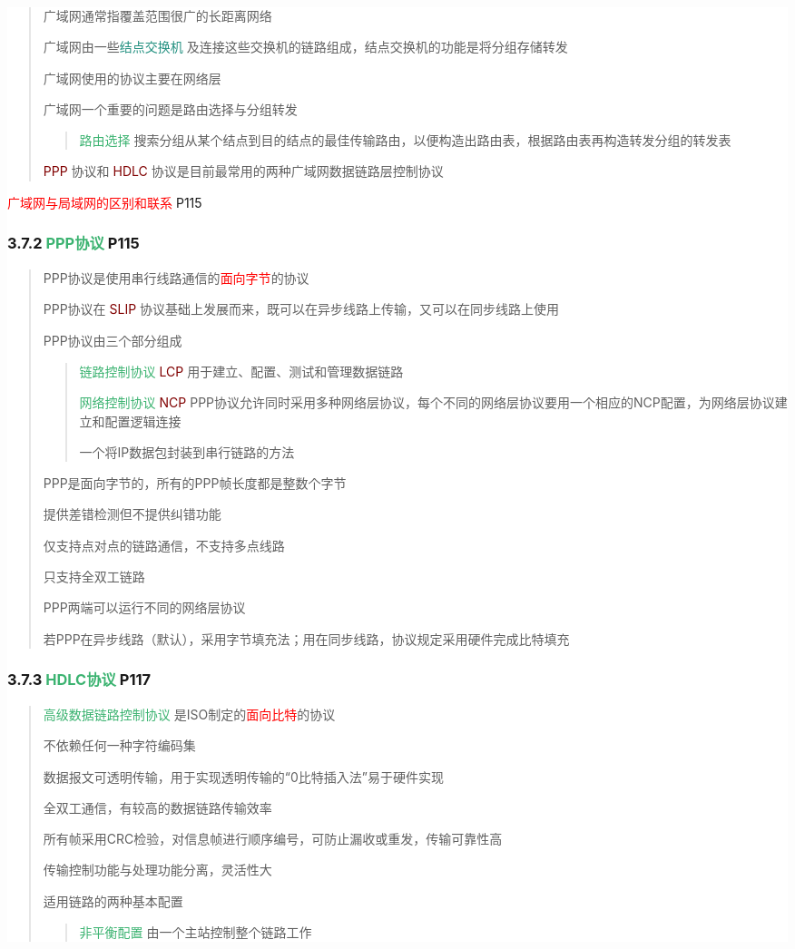 > 广域网通常指覆盖范围很广的长距离网络
>
> 广域网由一些<font color=#239080 title='0,0'>结点交换机</font> 及连接这些交换机的链路组成，结点交换机的功能是将分组存储转发
>
> 广域网使用的协议主要在网络层
>
> 广域网一个重要的问题是路由选择与分组转发
>
> > <font color=#3CB371 title='-1,0'>路由选择</font> 搜索分组从某个结点到目的结点的最佳传输路由，以便构造出路由表，根据路由表再构造转发分组的转发表
>
> <font color=#800000 title='0,0'>PPP</font> 协议和 <font color=#800000 title='0,0'>HDLC</font> 协议是目前最常用的两种广域网数据链路层控制协议

<font color=#FF0000 title='0,0'>广域网与局域网的区别和联系</font> P115

### 3.7.2 <font color=#3CB371 title='0,12'>PPP协议</font> P115

> PPP协议是使用串行线路通信的<font color=#FF0000 title='0,0'>面向字节</font>的协议
>
> PPP协议在 <font color=#800000 title='0,0'>SLIP</font> 协议基础上发展而来，既可以在异步线路上传输，又可以在同步线路上使用
>
> PPP协议由三个部分组成
>
> > <font color=#3CB371 title='0,0'>链路控制协议</font> <font color=#800000 title='0,0'>LCP</font> 用于建立、配置、测试和管理数据链路
> >
> > <font color=#3CB371 title='0,0'>网络控制协议</font> <font color=#800000 title='0,0'>NCP</font> PPP协议允许同时采用多种网络层协议，每个不同的网络层协议要用一个相应的NCP配置，为网络层协议建立和配置逻辑连接
> >
> > 一个将IP数据包封装到串行链路的方法
>
> PPP是面向字节的，所有的PPP帧长度都是整数个字节
>
> 提供差错检测但不提供纠错功能
>
> 仅支持点对点的链路通信，不支持多点线路
>
> 只支持全双工链路
>
> PPP两端可以运行不同的网络层协议
>
> 若PPP在异步线路（默认），采用字节填充法；用在同步线路，协议规定采用硬件完成比特填充

### 3.7.3 <font color=#3CB371 title='0,18'>HDLC协议</font> P117

> <font color=#3CB371 title='-1,17'>高级数据链路控制协议</font> 是ISO制定的<font color=#FF0000 title='0,0'>面向比特</font>的协议
>
> 不依赖任何一种字符编码集
>
> 数据报文可透明传输，用于实现透明传输的“0比特插入法”易于硬件实现
>
> 全双工通信，有较高的数据链路传输效率
>
> 所有帧采用CRC检验，对信息帧进行顺序编号，可防止漏收或重发，传输可靠性高
>
> 传输控制功能与处理功能分离，灵活性大
>
> 适用链路的两种基本配置
>
> > <font color=#3CB371 title='-1,1'>非平衡配置</font> 由一个主站控制整个链路工作
> >